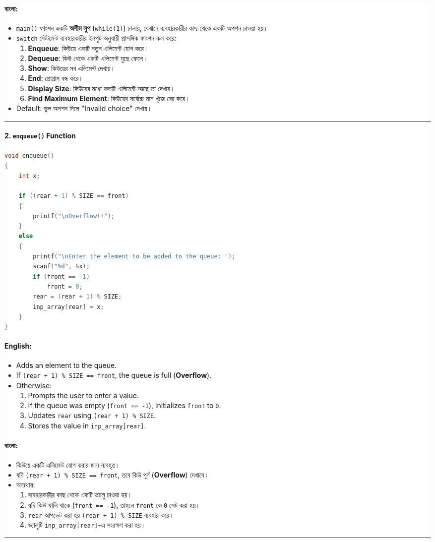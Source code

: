 #### বাংলা:

- `main()` ফাংশন একটি **অসীম লুপ** (`while(1)`) চালায়, যেখানে ব্যবহারকারীর কাছ থেকে একটি অপশন চাওয়া হয়।
- `switch` স্টেটমেন্ট ব্যবহারকারীর ইনপুট অনুযায়ী প্রাসঙ্গিক ফাংশন কল করে:
  1. **Enqueue**: কিউয়ে একটি নতুন এলিমেন্ট যোগ করে।
  2. **Dequeue**: কিউ থেকে একটি এলিমেন্ট মুছে ফেলে।
  3. **Show**: কিউয়ের সব এলিমেন্ট দেখায়।
  4. **End**: প্রোগ্রাম বন্ধ করে।
  5. **Display Size**: কিউয়ের মধ্যে কতটি এলিমেন্ট আছে তা দেখায়।
  6. **Find Maximum Element**: কিউয়ের সর্বোচ্চ মান খুঁজে বের করে।
- Default: ভুল অপশন দিলে "Invalid choice" দেখায়।

---

#### **2. `enqueue()` Function**

```c
void enqueue()
{
    int x;

    if ((rear + 1) % SIZE == front)
    {
        printf("\nOverflow!!");
    }
    else
    {
        printf("\nEnter the element to be added to the queue: ");
        scanf("%d", &x);
        if (front == -1)
            front = 0;
        rear = (rear + 1) % SIZE;
        inp_array[rear] = x;
    }
}
```

#### English:

- Adds an element to the queue.
- If `(rear + 1) % SIZE == front`, the queue is full (**Overflow**).
- Otherwise:
  1. Prompts the user to enter a value.
  2. If the queue was empty (`front == -1`), initializes `front` to `0`.
  3. Updates `rear` using `(rear + 1) % SIZE`.
  4. Stores the value in `inp_array[rear]`.

#### বাংলা:

- কিউয়ে একটি এলিমেন্ট যোগ করার জন্য ব্যবহৃত।
- যদি `(rear + 1) % SIZE == front`, তবে কিউ পূর্ণ (**Overflow**) দেখাবে।
- অন্যথায়:
  1. ব্যবহারকারীর কাছ থেকে একটি ভ্যালু চাওয়া হয়।
  2. যদি কিউ খালি থাকে (`front == -1`), তাহলে `front` কে `0` সেট করা হয়।
  3. `rear` আপডেট করা হয় `(rear + 1) % SIZE` ব্যবহার করে।
  4. ভ্যালুটি `inp_array[rear]`-এ সংরক্ষণ করা হয়।

---